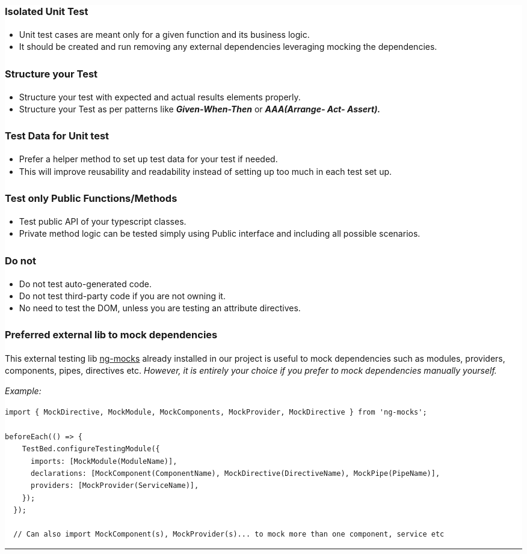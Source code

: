 ### Isolated Unit Test

- Unit test cases are meant only for a given function and its business logic.
- It should be created and run removing any external dependencies leveraging mocking the dependencies.

### Structure your Test

- Structure your test with expected and actual results elements properly.
- Structure your Test as per patterns like **_Given-When-Then_** or **_AAA(Arrange- Act- Assert)._**

### Test Data for Unit test

- Prefer a helper method to set up test data for your test if needed.
- This will improve reusability and readability instead of setting up too much in each test set up.

### Test only Public Functions/Methods

- Test public API of your typescript classes.
- Private method logic can be tested simply using Public interface and including all possible scenarios.

### Do not

- Do not test auto-generated code.
- Do not test third-party code if you are not owning it.
- No need to test the DOM, unless you are testing an attribute directives.

### Preferred external lib to mock dependencies

This external testing lib [ng-mocks](https://www.npmjs.com/package/ng-mocks) already installed in our project is useful to mock dependencies such as modules, providers, components, pipes, directives etc.
_However, it is entirely your choice if you prefer to mock dependencies manually yourself._

_Example:_

```
import { MockDirective, MockModule, MockComponents, MockProvider, MockDirective } from 'ng-mocks';

beforeEach(() => {
    TestBed.configureTestingModule({
      imports: [MockModule(ModuleName)],
      declarations: [MockComponent(ComponentName), MockDirective(DirectiveName), MockPipe(PipeName)],
      providers: [MockProvider(ServiceName)],
    });
  });

  // Can also import MockComponent(s), MockProvider(s)... to mock more than one component, service etc

```

---